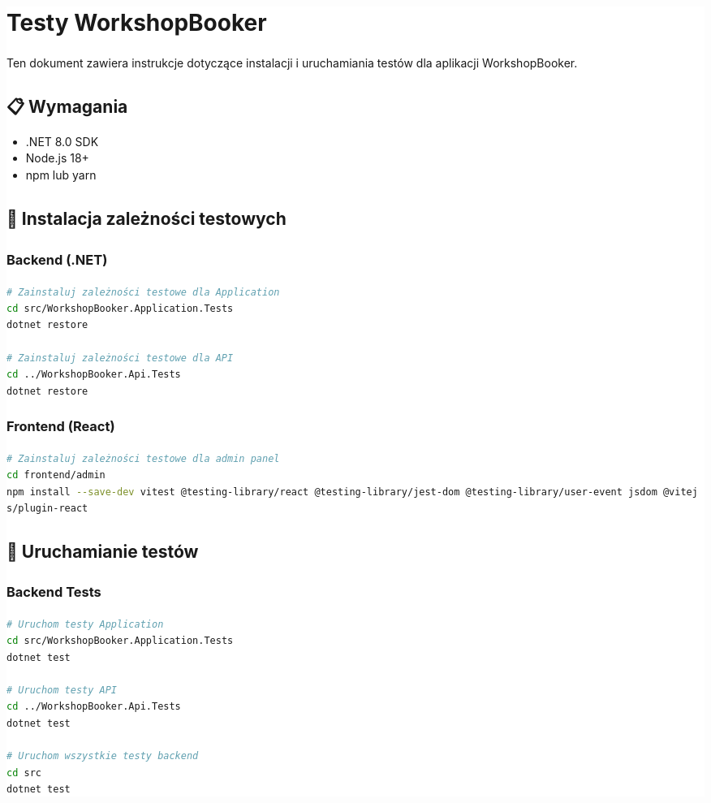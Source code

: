 # Testy WorkshopBooker

Ten dokument zawiera instrukcje dotyczące instalacji i uruchamiania testów dla aplikacji WorkshopBooker.

## 📋 Wymagania

- .NET 8.0 SDK
- Node.js 18+ 
- npm lub yarn

## 🚀 Instalacja zależności testowych

### Backend (.NET)

```bash
# Zainstaluj zależności testowe dla Application
cd src/WorkshopBooker.Application.Tests
dotnet restore

# Zainstaluj zależności testowe dla API
cd ../WorkshopBooker.Api.Tests
dotnet restore
```

### Frontend (React)

```bash
# Zainstaluj zależności testowe dla admin panel
cd frontend/admin
npm install --save-dev vitest @testing-library/react @testing-library/jest-dom @testing-library/user-event jsdom @vitejs/plugin-react
```

## 🧪 Uruchamianie testów

### Backend Tests

```bash
# Uruchom testy Application
cd src/WorkshopBooker.Application.Tests
dotnet test

# Uruchom testy API
cd ../WorkshopBooker.Api.Tests
dotnet test

# Uruchom wszystkie testy backend
cd src
dotnet test
```
